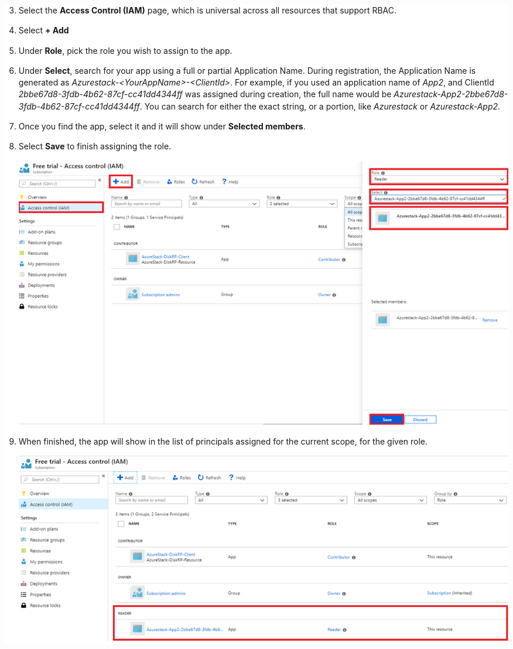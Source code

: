 3. Select the **Access Control (IAM)** page, which is universal across all resources that support RBAC.
4. Select **+ Add**
5. Under **Role**, pick the role you wish to assign to the app.
6. Under **Select**, search for your app using a full or partial Application Name. During registration, the Application Name is generated as *Azurestack-\<YourAppName\>-\<ClientId\>*. For example, if you used an application name of *App2*, and ClientId *2bbe67d8-3fdb-4b62-87cf-cc41dd4344ff* was assigned during creation, the full name would be  *Azurestack-App2-2bbe67d8-3fdb-4b62-87cf-cc41dd4344ff*. You can search for either the exact string, or a portion, like *Azurestack* or *Azurestack-App2*.
7. Once you find the app, select it and it will show under **Selected members**.
8. Select **Save** to finish assigning the role.

     [![Assign role](media/give-app-access-to-resources/assign-role.png)](media/give-app-access-to-resources/assign-role.png#lightbox)

9. When finished, the app will show in the list of principals assigned for the current scope, for the given role.

     [![Assigned role](media/give-app-access-to-resources/assigned-role.png)](media/give-app-access-to-resources/assigned-role.png#lightbox)
